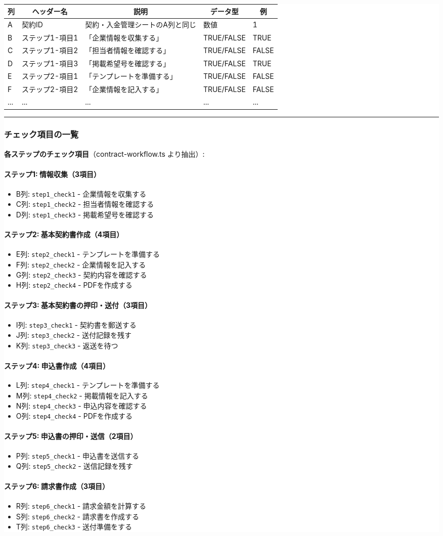 | 列 | ヘッダー名 | 説明 | データ型 | 例 |
|----|-----------|------|---------|---|
| A | 契約ID | 契約・入金管理シートのA列と同じ | 数値 | 1 |
| B | ステップ1-項目1 | 「企業情報を収集する」 | TRUE/FALSE | TRUE |
| C | ステップ1-項目2 | 「担当者情報を確認する」 | TRUE/FALSE | FALSE |
| D | ステップ1-項目3 | 「掲載希望号を確認する」 | TRUE/FALSE | TRUE |
| E | ステップ2-項目1 | 「テンプレートを準備する」 | TRUE/FALSE | FALSE |
| F | ステップ2-項目2 | 「企業情報を記入する」 | TRUE/FALSE | FALSE |
| ... | ... | ... | ... | ... |

---

### チェック項目の一覧

**各ステップのチェック項目**（contract-workflow.ts より抽出）:

#### ステップ1: 情報収集（3項目）
- B列: `step1_check1` - 企業情報を収集する
- C列: `step1_check2` - 担当者情報を確認する
- D列: `step1_check3` - 掲載希望号を確認する

#### ステップ2: 基本契約書作成（4項目）
- E列: `step2_check1` - テンプレートを準備する
- F列: `step2_check2` - 企業情報を記入する
- G列: `step2_check3` - 契約内容を確認する
- H列: `step2_check4` - PDFを作成する

#### ステップ3: 基本契約書の押印・送付（3項目）
- I列: `step3_check1` - 契約書を郵送する
- J列: `step3_check2` - 送付記録を残す
- K列: `step3_check3` - 返送を待つ

#### ステップ4: 申込書作成（4項目）
- L列: `step4_check1` - テンプレートを準備する
- M列: `step4_check2` - 掲載情報を記入する
- N列: `step4_check3` - 申込内容を確認する
- O列: `step4_check4` - PDFを作成する

#### ステップ5: 申込書の押印・送信（2項目）
- P列: `step5_check1` - 申込書を送信する
- Q列: `step5_check2` - 送信記録を残す

#### ステップ6: 請求書作成（3項目）
- R列: `step6_check1` - 請求金額を計算する
- S列: `step6_check2` - 請求書を作成する
- T列: `step6_check3` - 送付準備をする
